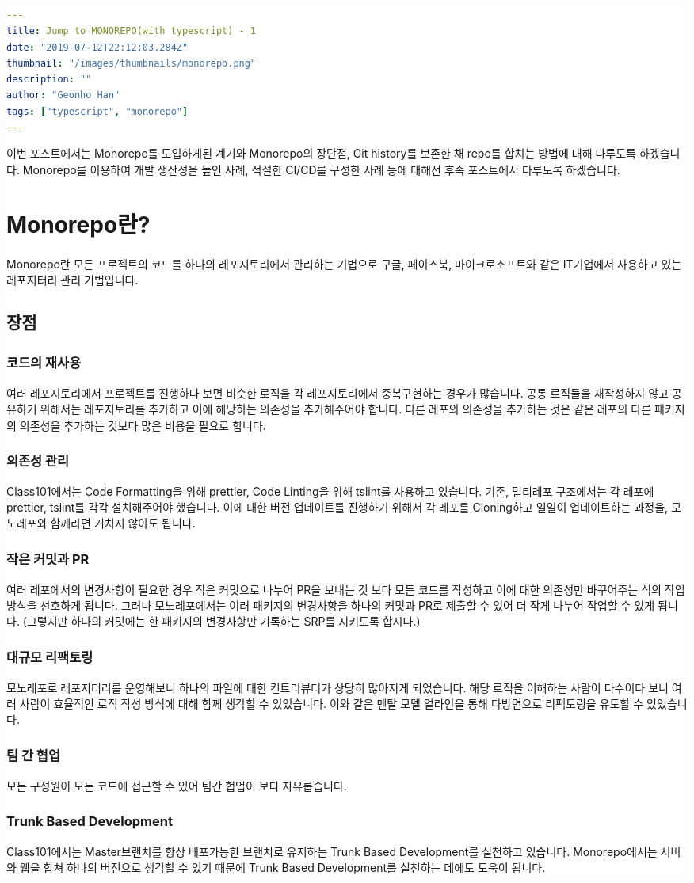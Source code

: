 ```yaml
---
title: Jump to MONOREPO(with typescript) - 1
date: "2019-07-12T22:12:03.284Z"
thumbnail: "/images/thumbnails/monorepo.png"
description: ""
author: "Geonho Han"
tags: ["typescript", "monorepo"]
---
```



이번 포스트에서는 Monorepo를 도입하게된 계기와 Monorepo의 장단점, Git history를 보존한 채 repo를 합치는 방법에 대해 다루도록 하겠습니다. Monorepo를 이용하여 개발 생산성을 높인 사례, 적절한 CI/CD를 구성한 사례 등에 대해선 후속 포스트에서 다루도록 하겠습니다.

# Monorepo란?

Monorepo란 모든 프로젝트의 코드를 하나의 레포지토리에서 관리하는 기법으로 구글, 페이스북, 마이크로소프트와 같은 IT기업에서 사용하고 있는 레포지터리 관리 기법입니다.

## 장점

### 코드의 재사용

여러 레포지토리에서 프로젝트를 진행하다 보면 비슷한 로직을 각 레포지토리에서 중복구현하는 경우가 많습니다. 공통 로직들을 재작성하지 않고 공유하기 위해서는 레포지토리를 추가하고 이에 해당하는 의존성을 추가해주어야 합니다. 다른 레포의 의존성을 추가하는 것은 같은 레포의 다른 패키지의 의존성을 추가하는 것보다 많은 비용을 필요로 합니다.

### 의존성 관리

Class101에서는 Code Formatting을 위해 prettier, Code Linting을 위해 tslint를 사용하고 있습니다. 기존, 멀티레포 구조에서는 각 레포에 prettier, tslint를 각각 설치해주어야 했습니다. 이에 대한 버전 업데이트를 진행하기 위해서 각 레포를 Cloning하고 일일이 업데이트하는 과정을, 모노레포와 함께라면 거치지 않아도 됩니다.

### 작은 커밋과 PR

여러 레포에서의 변경사항이 필요한 경우 작은 커밋으로 나누어 PR을 보내는 것 보다 모든 코드를 작성하고 이에 대한 의존성만 바꾸어주는 식의 작업방식을 선호하게 됩니다. 그러나 모노레포에서는 여러 패키지의 변경사항을 하나의 커밋과 PR로 제출할 수 있어 더 작게 나누어 작업할 수 있게 됩니다. (그렇지만 하나의 커밋에는 한 패키지의 변경사항만 기록하는 SRP를 지키도록 합시다.)

### 대규모 리팩토링

모노레포로 레포지터리를 운영해보니 하나의 파일에 대한 컨트리뷰터가 상당히 많아지게 되었습니다. 해당 로직을 이해하는 사람이 다수이다 보니 여러 사람이 효율적인 로직 작성 방식에 대해 함께 생각할 수 있었습니다. 이와 같은 멘탈 모델 얼라인을 통해 다방면으로 리팩토링을 유도할 수 있었습니다.

### 팀 간 협업

모든 구성원이 모든 코드에 접근할 수 있어 팀간 협업이 보다 자유롭습니다.

### Trunk Based Development

Class101에서는 Master브랜치를 항상 배포가능한 브랜치로 유지하는 Trunk Based Development를 실천하고 있습니다. Monorepo에서는 서버와 웹을 합쳐 하나의 버전으로 생각할 수 있기 때문에 Trunk Based Development를 실천하는 데에도 도움이 됩니다.
